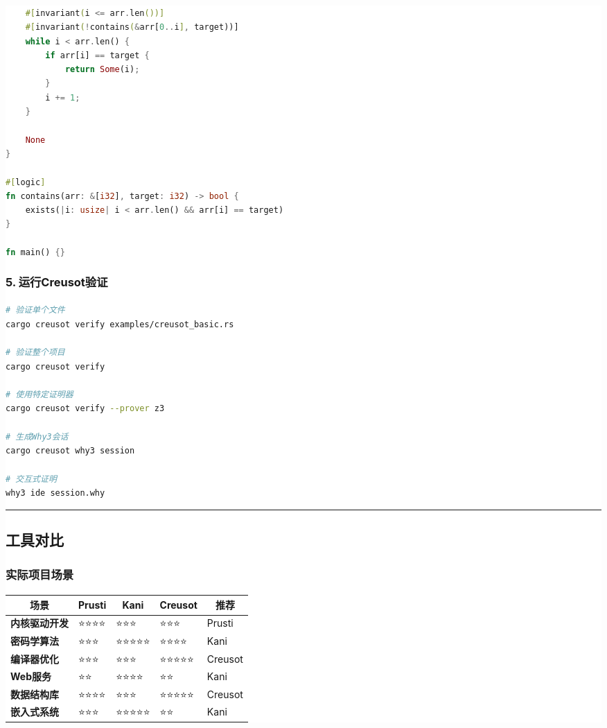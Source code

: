 ```rust
    #[invariant(i <= arr.len())]
    #[invariant(!contains(&arr[0..i], target))]
    while i < arr.len() {
        if arr[i] == target {
            return Some(i);
        }
        i += 1;
    }
    
    None
}

#[logic]
fn contains(arr: &[i32], target: i32) -> bool {
    exists(|i: usize| i < arr.len() && arr[i] == target)
}

fn main() {}
```

### 5. 运行Creusot验证

```bash
# 验证单个文件
cargo creusot verify examples/creusot_basic.rs

# 验证整个项目
cargo creusot verify

# 使用特定证明器
cargo creusot verify --prover z3

# 生成Why3会话
cargo creusot why3 session

# 交互式证明
why3 ide session.why
```

---

## 工具对比

### 实际项目场景

| 场景 | Prusti | Kani | Creusot | 推荐 |
|------|--------|------|---------|------|
| **内核驱动开发** | ⭐⭐⭐⭐ | ⭐⭐⭐ | ⭐⭐⭐ | Prusti |
| **密码学算法** | ⭐⭐⭐ | ⭐⭐⭐⭐⭐ | ⭐⭐⭐⭐ | Kani |
| **编译器优化** | ⭐⭐⭐ | ⭐⭐⭐ | ⭐⭐⭐⭐⭐ | Creusot |
| **Web服务** | ⭐⭐ | ⭐⭐⭐⭐ | ⭐⭐ | Kani |
| **数据结构库** | ⭐⭐⭐⭐ | ⭐⭐⭐ | ⭐⭐⭐⭐⭐ | Creusot |
| **嵌入式系统** | ⭐⭐⭐ | ⭐⭐⭐⭐⭐ | ⭐⭐ | Kani |
